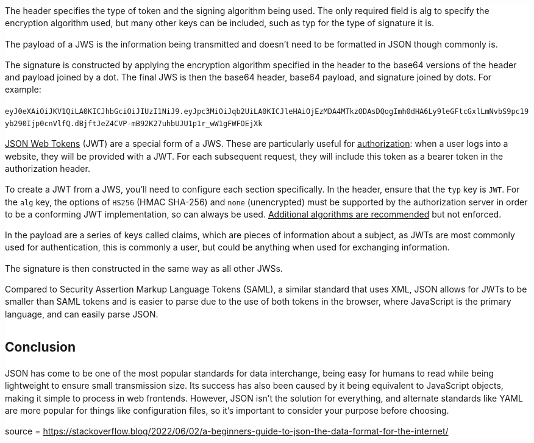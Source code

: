 The header specifies the type of token and the signing algorithm being used. The only required field is alg to specify the encryption algorithm used, but many other keys can be included, such as typ for the type of signature it is. 

The payload of a JWS is the information being transmitted and doesn’t need to be formatted in JSON though commonly is. 

The signature is constructed by applying the encryption algorithm specified in the header to the base64 versions of the header and payload joined by a dot. The final JWS is then the base64 header, base64 payload, and signature joined by dots. For example:

```
eyJ0eXAiOiJKV1QiLA0KICJhbGciOiJIUzI1NiJ9.eyJpc3MiOiJqb2UiLA0KICJleHAiOjEzMDA4MTkzODAsDQogImh0dHA6Ly9leGFtcGxlLmNvbS9pc19yb290Ijp0cnVlfQ.dBjftJeZ4CVP-mB92K27uhbUJU1p1r_wW1gFWFOEjXk
```

[JSON Web Tokens](https://datatracker.ietf.org/doc/html/rfc7519) (JWT) are a special form of a JWS. These are particularly useful for [authorization](https://stackoverflow.blog/2021/10/06/best-practices-for-authentication-and-authorization-for-rest-apis/): when a user logs into a website, they will be provided with a JWT. For each subsequent request, they will include this token as a bearer token in the authorization header.

 To create a JWT from a JWS, you’ll need to configure each section specifically. In the header, ensure that the `typ` key is `JWT`. For the `alg` key, the options of `HS256` (HMAC SHA-256) and `none` (unencrypted) must be supported by the authorization server in order to be a conforming JWT implementation, so can always be used. [Additional algorithms are recommended](https://datatracker.ietf.org/doc/html/rfc7519#section-8) but not enforced.

In the payload are a series of keys called claims, which are pieces of information about a subject, as JWTs are most commonly used for authentication, this is commonly a user, but could be anything when used for exchanging information. 

The signature is then constructed in the same way as all other JWSs.

Compared to Security Assertion Markup Language Tokens (SAML), a similar standard that uses XML, JSON allows for JWTs to be smaller than SAML tokens and is easier to parse due to the use of both tokens in the browser, where JavaScript is the primary language, and can easily parse JSON.

## Conclusion
JSON has come to be one of the most popular standards for data interchange, being easy for humans to read while being lightweight to ensure small transmission size. Its success has also been caused by it being equivalent to JavaScript objects, making it simple to process in web frontends. However, JSON isn’t the solution for everything, and alternate standards like YAML are more popular for things like configuration files, so it’s important to consider your purpose before choosing. 

source = https://stackoverflow.blog/2022/06/02/a-beginners-guide-to-json-the-data-format-for-the-internet/